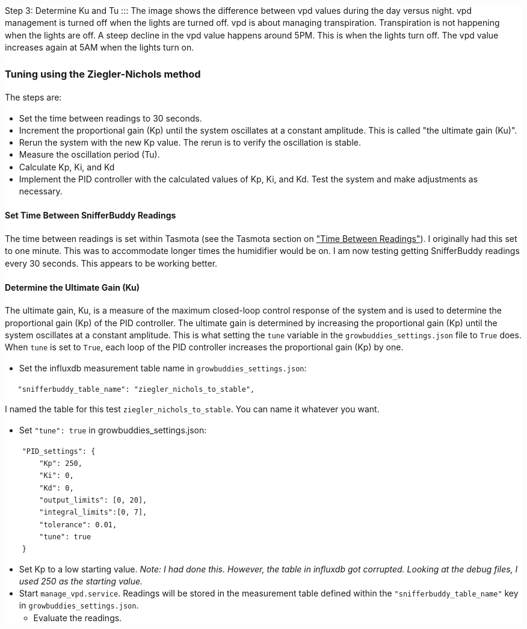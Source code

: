 Step 3: Determine Ku and Tu
:::
The image shows the difference between vpd values during the day versus night.  vpd management is turned off when the lights are turned off.  vpd is about managing transpiration.  Transpiration is not happening when the lights are off.  A steep decline in the vpd value happens around 5PM.  This is when the lights turn off.  The vpd value increases again at 5AM when the lights turn on.

### Tuning using the Ziegler-Nichols method
The steps are:
- Set the time between readings to 30 seconds.
- Increment the proportional gain (Kp) until the system oscillates at a constant amplitude. This is called "the ultimate gain (Ku)".
- Rerun the system with the new Kp value. The rerun is to verify the oscillation is stable.
- Measure the oscillation period (Tu).
- Calculate Kp, Ki, and Kd
- Implement the PID controller with the calculated values of Kp, Ki, and Kd.
Test the system and make adjustments as necessary.
#### Set Time Between SnifferBuddy Readings
The time between readings is set within Tasmota (see the Tasmota section on ["Time Between Readings"](set_time_between_readings)).  I originally had this set to one minute. This was to accommodate longer times the humidifier would be on.  I am now testing getting SnifferBuddy readings every 30 seconds. This appears to be working better.
#### Determine the Ultimate Gain (Ku)
The ultimate gain, Ku, is a measure of the maximum closed-loop control response of the system and is used to determine the proportional gain (Kp) of the PID controller.  The ultimate gain is determined by increasing the proportional gain (Kp) until the system oscillates at a constant amplitude.  This is what setting the `tune` variable in the `growbuddies_settings.json` file to `True` does.  When `tune` is set to `True`, each loop of the PID controller increases the proportional gain (Kp) by one.
- Set the influxdb measurement table name in `growbuddies_settings.json`:
```
   "snifferbuddy_table_name": "ziegler_nichols_to_stable",
```
I named the table for this test `ziegler_nichols_to_stable`.  You can name it whatever you want.
- Set `"tune": true` in growbuddies_settings.json:
```
    "PID_settings": {
        "Kp": 250,
        "Ki": 0,
        "Kd": 0,
        "output_limits": [0, 20],
        "integral_limits":[0, 7],
        "tolerance": 0.01,
        "tune": true
    }
```
- Set Kp to a low starting value.
_Note: I had done this.  However, the table in influxdb got corrupted.  Looking at the debug files, I used 250 as the starting value._
- Start `manage_vpd.service`.  Readings will be stored in the measurement table defined within the `"snifferbuddy_table_name"` key in `growbuddies_settings.json`.
   - Evaluate the readings.
